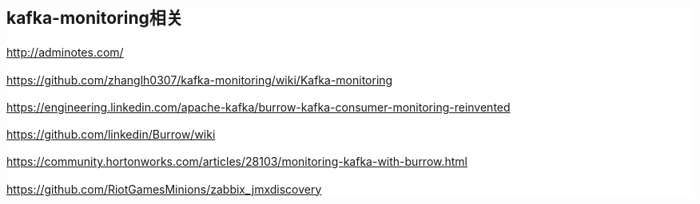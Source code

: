 
## kafka-monitoring相关
http://adminotes.com/

https://github.com/zhanglh0307/kafka-monitoring/wiki/Kafka-monitoring

https://engineering.linkedin.com/apache-kafka/burrow-kafka-consumer-monitoring-reinvented

https://github.com/linkedin/Burrow/wiki

https://community.hortonworks.com/articles/28103/monitoring-kafka-with-burrow.html

https://github.com/RiotGamesMinions/zabbix_jmxdiscovery
